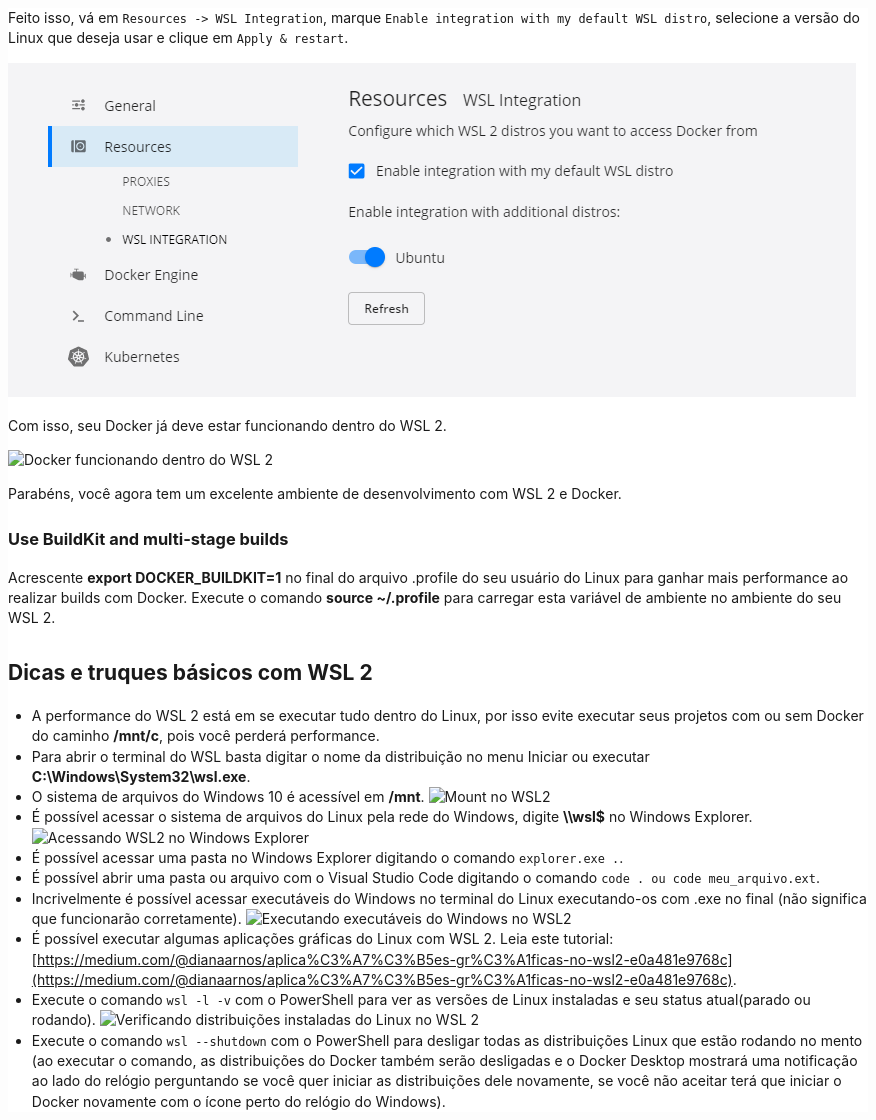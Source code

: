 Feito isso, vá em `Resources -> WSL Integration`, marque `Enable integration with my default WSL distro`, selecione a versão do Linux que deseja usar e clique em `Apply & restart`.

![Docker Desktop Resources settings](img/docker-resources-settings.PNG)

Com isso, seu Docker já deve estar funcionando dentro do WSL 2.

![Docker funcionando dentro do WSL 2](img/docker_funcionando_dentro_do_wsl2.png)

Parabéns, você agora tem um excelente ambiente de desenvolvimento com WSL 2 e Docker.

### Use BuildKit and multi-stage builds

Acrescente **export DOCKER_BUILDKIT=1** no final do arquivo .profile do seu usuário do Linux para ganhar mais performance ao realizar builds com Docker. Execute o comando **source ~/.profile** para carregar esta variável de ambiente no ambiente do seu WSL 2.

## Dicas e truques básicos com WSL 2

* A performance do WSL 2 está em se executar tudo dentro do Linux, por isso evite executar seus projetos com ou sem Docker do caminho **/mnt/c**, pois você perderá performance.
* Para abrir o terminal do WSL basta digitar o nome da distribuição no menu Iniciar ou executar **C:\Windows\System32\wsl.exe**.
* O sistema de arquivos do Windows 10 é acessível em **/mnt**.
![Mount no WSL2](img/mount_no_wsl2.png)
* É possível acessar o sistema de arquivos do Linux pela rede do Windows, digite **\\\\wsl$** no Windows Explorer.
![Acessando WSL2 no Windows Explorer](img/acessando_wsl2_no_explorer.png)
* É possível acessar uma pasta no Windows Explorer digitando o comando ```explorer.exe .```.
* É possível abrir uma pasta ou arquivo com o Visual Studio Code digitando o comando ```code . ou code meu_arquivo.ext```.
* Incrivelmente é possível acessar executáveis do Windows no terminal do Linux executando-os com .exe no final (não significa que funcionarão corretamente).
![Executando executáveis do Windows no WSL2](img/executaveis_do_windows_no_wsl2.png)
* É possível executar algumas aplicações gráficas do Linux com WSL 2. Leia este tutorial: [https://medium.com/@dianaarnos/aplica%C3%A7%C3%B5es-gr%C3%A1ficas-no-wsl2-e0a481e9768c](https://medium.com/@dianaarnos/aplica%C3%A7%C3%B5es-gr%C3%A1ficas-no-wsl2-e0a481e9768c).
* Execute o comando ```wsl -l -v``` com o PowerShell para ver as versões de Linux instaladas e seu status atual(parado ou rodando).
![Verificando distribuições instaladas do Linux no WSL 2](img/verificando_distribuicoes_instaladas_do_linux_no_wsl2.png)
* Execute o comando ```wsl --shutdown``` com o PowerShell para desligar todas as distribuições Linux que estão rodando no mento (ao executar o comando, as distribuições do Docker também serão desligadas e o Docker Desktop mostrará uma notificação ao lado do relógio perguntando se você quer iniciar as distribuições dele novamente, se você não aceitar terá que iniciar o Docker novamente com o ícone perto do relógio do Windows).